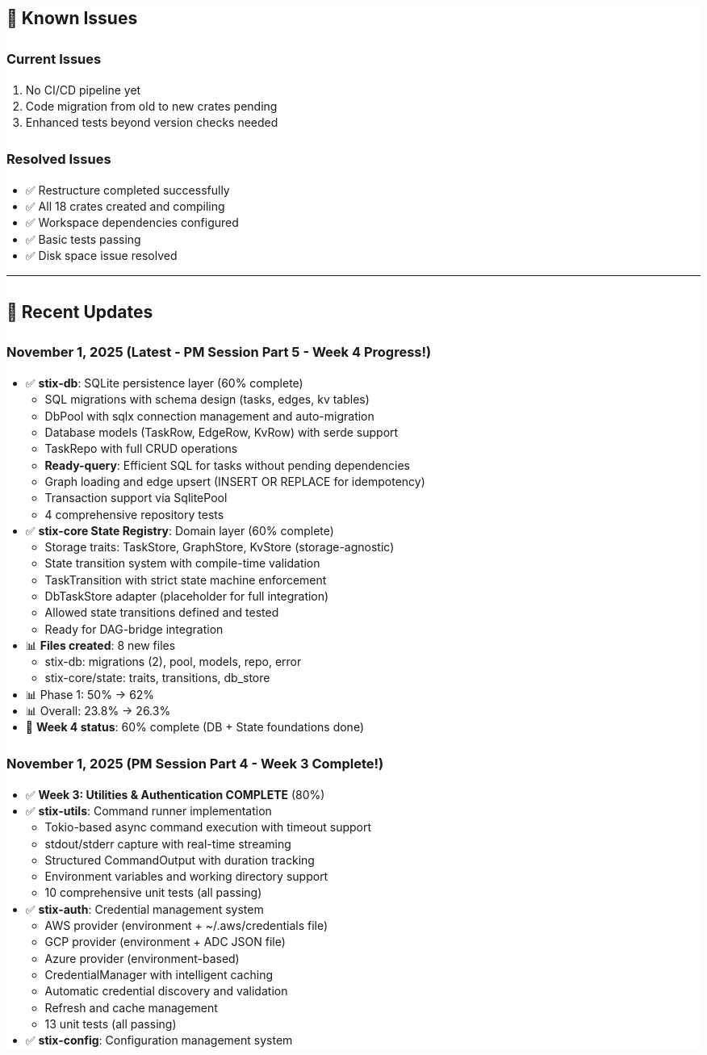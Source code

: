 
## 🐛 Known Issues

### Current Issues
1. No CI/CD pipeline yet
2. Code migration from old to new crates pending
3. Enhanced tests beyond version checks needed

### Resolved Issues
- ✅ Restructure completed successfully
- ✅ All 18 crates created and compiling
- ✅ Workspace dependencies configured
- ✅ Basic tests passing
- ✅ Disk space issue resolved

---

## 🔄 Recent Updates

### November 1, 2025 (Latest - PM Session Part 5 - Week 4 Progress!)
- ✅ **stix-db**: SQLite persistence layer (60% complete)
  - SQL migrations with schema design (tasks, edges, kv tables)
  - DbPool with sqlx connection management and auto-migration
  - Database models (TaskRow, EdgeRow, KvRow) with serde support
  - TaskRepo with full CRUD operations
  - **Ready-query**: Efficient SQL for tasks without pending dependencies
  - Graph loading and edge upsert (INSERT OR REPLACE for idempotency)
  - Transaction support via SqlitePool
  - 4 comprehensive repository tests
- ✅ **stix-core State Registry**: Domain layer (60% complete)
  - Storage traits: TaskStore, GraphStore, KvStore (storage-agnostic)
  - State transition system with compile-time validation
  - TaskTransition with strict state machine enforcement
  - DbTaskStore adapter (placeholder for full integration)
  - Allowed state transitions defined and tested
  - Ready for DAG-bridge integration
- 📊 **Files created**: 8 new files
  - stix-db: migrations (2), pool, models, repo, error
  - stix-core/state: traits, transitions, db_store
- 📊 Phase 1: 50% → 62%
- 📊 Overall: 23.8% → 26.3%
- 📝 **Week 4 status**: 60% complete (DB + State foundations done)

### November 1, 2025 (PM Session Part 4 - Week 3 Complete!)
- ✅ **Week 3: Utilities & Authentication COMPLETE** (80%)
- ✅ **stix-utils**: Command runner implementation
  - Tokio-based async command execution with timeout support
  - stdout/stderr capture with real-time streaming
  - Structured CommandOutput with duration tracking
  - Environment variables and working directory support
  - 10 comprehensive unit tests (all passing)
- ✅ **stix-auth**: Credential management system
  - AWS provider (environment + ~/.aws/credentials file)
  - GCP provider (environment + ADC JSON file)
  - Azure provider (environment-based)
  - CredentialManager with intelligent caching
  - Automatic credential discovery and validation
  - Refresh and cache management
  - 13 unit tests (all passing)
- ✅ **stix-config**: Configuration management system